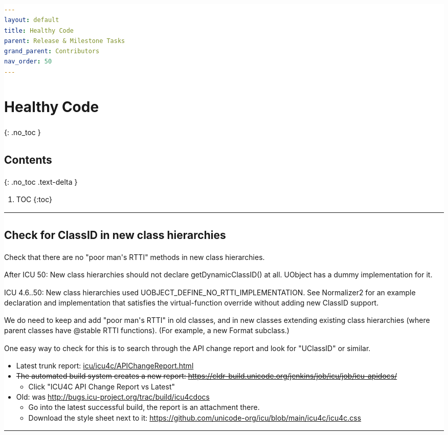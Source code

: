 ```yaml
---
layout: default
title: Healthy Code
parent: Release & Milestone Tasks
grand_parent: Contributors
nav_order: 50
---
```




# Healthy Code
{: .no_toc }

## Contents
{: .no_toc .text-delta }

1. TOC
{:toc}

---

## Check for ClassID in new class hierarchies

Check that there are no "poor man's RTTI" methods in new class hierarchies.

After ICU 50: New class hierarchies should not declare getDynamicClassID() at
all. UObject has a dummy implementation for it.

ICU 4.6..50: New class hierarchies used UOBJECT_DEFINE_NO_RTTI_IMPLEMENTATION.
See Normalizer2 for an example declaration and implementation that satisfies the
virtual-function override without adding new ClassID support.

We do need to keep and add "poor man's RTTI" in old classes, and in new classes
extending existing class hierarchies (where parent classes have @stable RTTI
functions). (For example, a new Format subclass.)

One easy way to check for this is to search through the API change report and
look for "UClassID" or similar.

*   Latest trunk report:
    [icu/icu4c/APIChangeReport.html](https://github.com/unicode-org/icu/blob/main/icu4c/APIChangeReport.html)
*   ~~The automated build system creates a new report:
    <https://cldr-build.unicode.org/jenkins/job/icu/job/icu-apidocs/>~~
    *   Click "ICU4C API Change Report vs Latest"
*   Old: was http://bugs.icu-project.org/trac/build/icu4cdocs
    *   Go into the latest successful build, the report is an attachment there.
    *   Download the style sheet next to it:
        https://github.com/unicode-org/icu/blob/main/icu4c/icu4c.css

---
